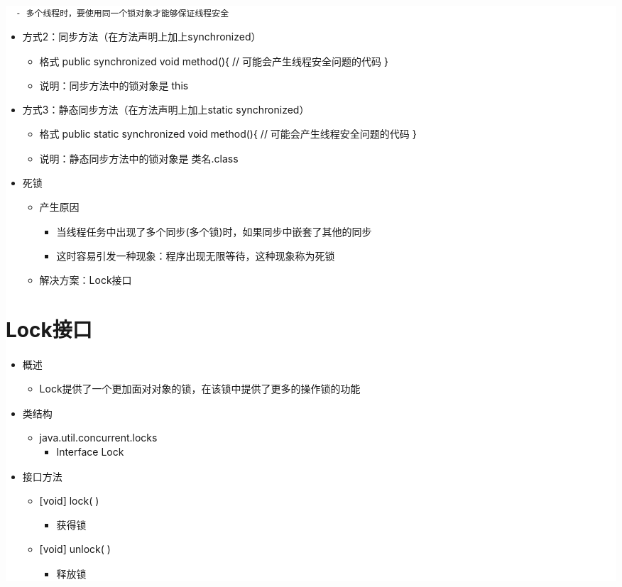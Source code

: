       - 多个线程时，要使用同一个锁对象才能够保证线程安全

  - 方式2：同步方法（在方法声明上加上synchronized）

    - 格式
      public synchronized void method(){
          // 可能会产生线程安全问题的代码
      }

    - 说明：同步方法中的锁对象是 this

  - 方式3：静态同步方法（在方法声明上加上static synchronized）

    - 格式
      public static synchronized void method(){
            // 可能会产生线程安全问题的代码
      }

    - 说明：静态同步方法中的锁对象是 类名.class

- 死锁

  - 产生原因

    - 当线程任务中出现了多个同步(多个锁)时，如果同步中嵌套了其他的同步

    - 这时容易引发一种现象：程序出现无限等待，这种现象称为死锁

  - 解决方案：Lock接口



# Lock接口

- 概述
  - Lock提供了一个更加面对对象的锁，在该锁中提供了更多的操作锁的功能

- 类结构
  - java.util.concurrent.locks
    - Interface Lock

- 接口方法

  - [void] lock( )  
    - 获得锁

  - [void] unlock( )   
    - 释放锁
